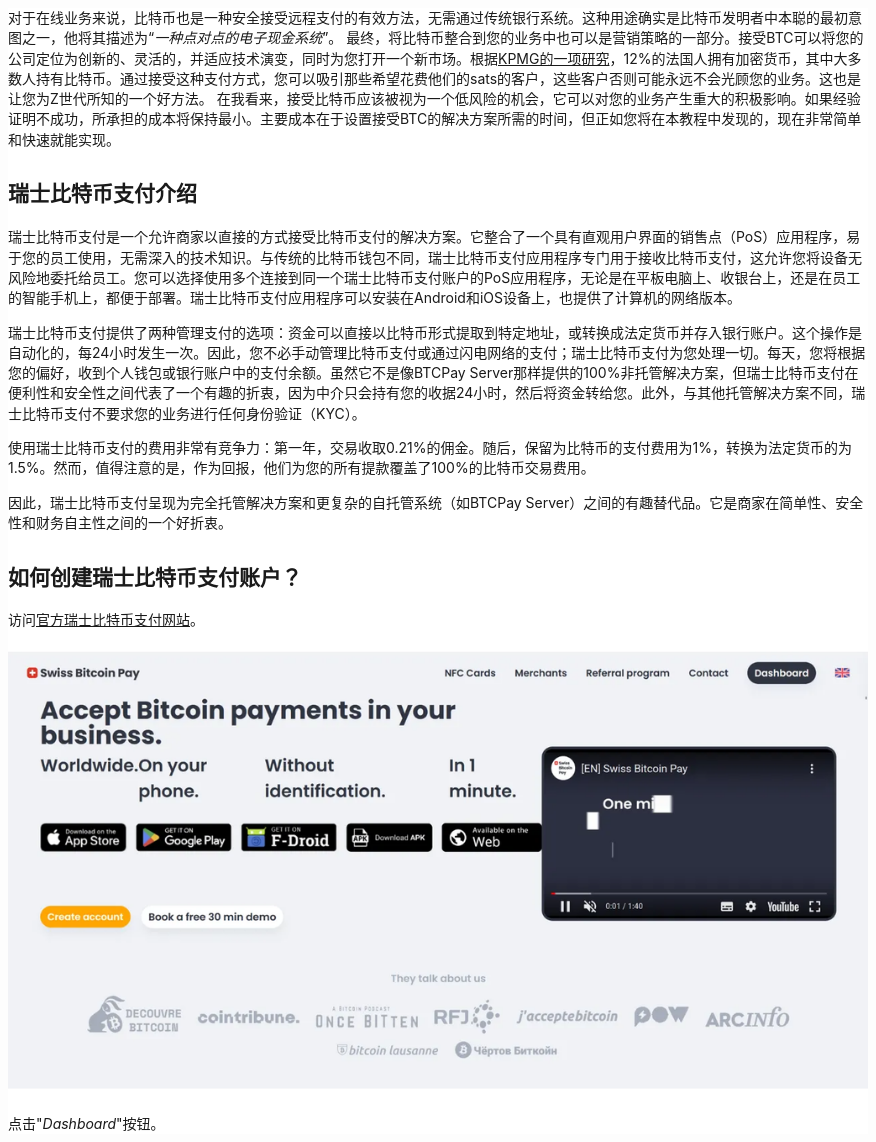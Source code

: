 对于在线业务来说，比特币也是一种安全接受远程支付的有效方法，无需通过传统银行系统。这种用途确实是比特币发明者中本聪的最初意图之一，他将其描述为“*一种点对点的电子现金系统*”。
最终，将比特币整合到您的业务中也可以是营销策略的一部分。接受BTC可以将您的公司定位为创新的、灵活的，并适应技术演变，同时为您打开一个新市场。根据[KPMG的一项研究](https://kpmg.com/fr/fr/home/media/press-releases/2024/03/web3-crypto-actifs-adan.html)，12%的法国人拥有加密货币，其中大多数人持有比特币。通过接受这种支付方式，您可以吸引那些希望花费他们的sats的客户，这些客户否则可能永远不会光顾您的业务。这也是让您为Z世代所知的一个好方法。
在我看来，接受比特币应该被视为一个低风险的机会，它可以对您的业务产生重大的积极影响。如果经验证明不成功，所承担的成本将保持最小。主要成本在于设置接受BTC的解决方案所需的时间，但正如您将在本教程中发现的，现在非常简单和快速就能实现。

## 瑞士比特币支付介绍
瑞士比特币支付是一个允许商家以直接的方式接受比特币支付的解决方案。它整合了一个具有直观用户界面的销售点（PoS）应用程序，易于您的员工使用，无需深入的技术知识。与传统的比特币钱包不同，瑞士比特币支付应用程序专门用于接收比特币支付，这允许您将设备无风险地委托给员工。您可以选择使用多个连接到同一个瑞士比特币支付账户的PoS应用程序，无论是在平板电脑上、收银台上，还是在员工的智能手机上，都便于部署。瑞士比特币支付应用程序可以安装在Android和iOS设备上，也提供了计算机的网络版本。

瑞士比特币支付提供了两种管理支付的选项：资金可以直接以比特币形式提取到特定地址，或转换成法定货币并存入银行账户。这个操作是自动化的，每24小时发生一次。因此，您不必手动管理比特币支付或通过闪电网络的支付；瑞士比特币支付为您处理一切。每天，您将根据您的偏好，收到个人钱包或银行账户中的支付余额。虽然它不是像BTCPay Server那样提供的100%非托管解决方案，但瑞士比特币支付在便利性和安全性之间代表了一个有趣的折衷，因为中介只会持有您的收据24小时，然后将资金转给您。此外，与其他托管解决方案不同，瑞士比特币支付不要求您的业务进行任何身份验证（KYC）。

使用瑞士比特币支付的费用非常有竞争力：第一年，交易收取0.21%的佣金。随后，保留为比特币的支付费用为1%，转换为法定货币的为1.5%。然而，值得注意的是，作为回报，他们为您的所有提款覆盖了100%的比特币交易费用。

因此，瑞士比特币支付呈现为完全托管解决方案和更复杂的自托管系统（如BTCPay Server）之间的有趣替代品。它是商家在简单性、安全性和财务自主性之间的一个好折衷。

## 如何创建瑞士比特币支付账户？

访问[官方瑞士比特币支付网站](https://swiss-bitcoin-pay.ch/)。
![SWISS BITCOIN PAY](assets/notext/01.webp)
点击"*Dashboard*"按钮。